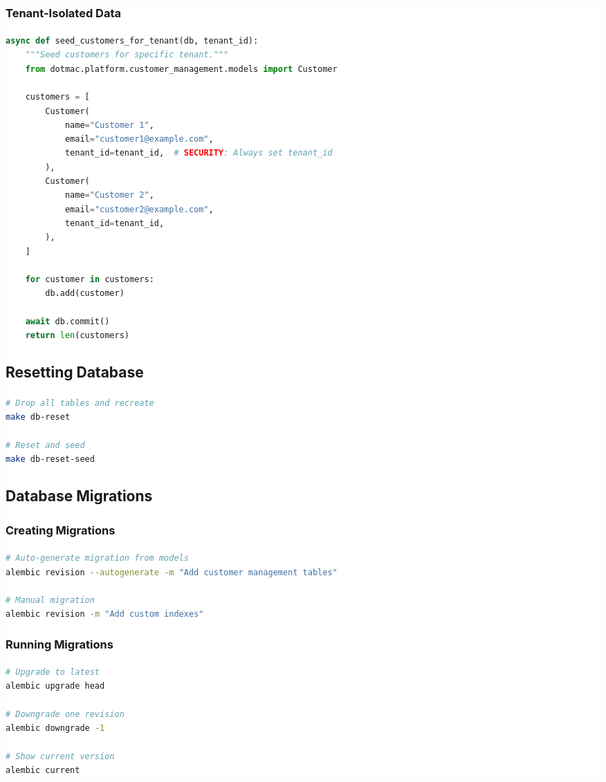 ### Tenant-Isolated Data

```python
async def seed_customers_for_tenant(db, tenant_id):
    """Seed customers for specific tenant."""
    from dotmac.platform.customer_management.models import Customer

    customers = [
        Customer(
            name="Customer 1",
            email="customer1@example.com",
            tenant_id=tenant_id,  # SECURITY: Always set tenant_id
        ),
        Customer(
            name="Customer 2",
            email="customer2@example.com",
            tenant_id=tenant_id,
        ),
    ]

    for customer in customers:
        db.add(customer)

    await db.commit()
    return len(customers)
```

## Resetting Database

```bash
# Drop all tables and recreate
make db-reset

# Reset and seed
make db-reset-seed
```

## Database Migrations

### Creating Migrations

```bash
# Auto-generate migration from models
alembic revision --autogenerate -m "Add customer management tables"

# Manual migration
alembic revision -m "Add custom indexes"
```

### Running Migrations

```bash
# Upgrade to latest
alembic upgrade head

# Downgrade one revision
alembic downgrade -1

# Show current version
alembic current
```
